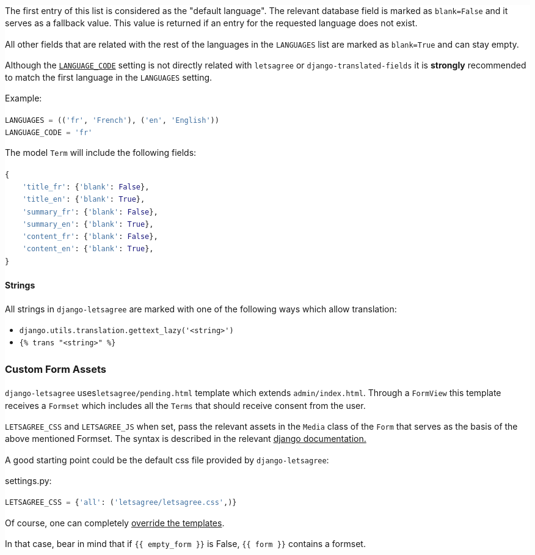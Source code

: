 The first entry of this list is considered as the "default language". The relevant database field is marked as `blank=False` and it serves as a fallback value. This value is returned if an entry for the requested language does not exist.

All other fields that are related with the rest of the languages in the `LANGUAGES` list are marked as `blank=True` and can stay empty.

Although the [`LANGUAGE_CODE`](https://docs.djangoproject.com/en/dev/ref/settings/#language-code) setting is not directly related with `letsagree` or `django-translated-fields` it is **strongly** recommended to match the first language in the `LANGUAGES` setting.

Example:
```python
LANGUAGES = (('fr', 'French'), ('en', 'English'))
LANGUAGE_CODE = 'fr'
```
The model `Term` will include the following fields:
```python
{
    'title_fr': {'blank': False},
    'title_en': {'blank': True},
    'summary_fr': {'blank': False},
    'summary_en': {'blank': True},
    'content_fr': {'blank': False},
    'content_en': {'blank': True},
}
```

#### Strings

All strings in `django-letsagree` are marked with one of the following ways which allow translation:
* `django.utils.translation.gettext_lazy('<string>')`
* `{% trans "<string>" %}`

### Custom Form Assets

`django-letsagree` uses`letsagree/pending.html` template which extends `admin/index.html`. Through a `FormView` this template receives a `Formset` which includes all the `Terms` that should receive consent from the user.

`LETSAGREE_CSS` and `LETSAGREE_JS` when set, pass the relevant assets in the `Media` class of the `Form` that serves as the basis of the above mentioned Formset. The syntax is described in the relevant [django documentation.](https://docs.djangoproject.com/en/dev/topics/forms/media/#assets-as-a-static-definition)

A good starting point could be the default css file provided by `django-letsagree`:

settings.py:
```python
LETSAGREE_CSS = {'all': ('letsagree/letsagree.css',)}
```

Of course, one can completely [override the templates](https://docs.djangoproject.com/en/dev/howto/overriding-templates/).

In that case, bear in mind that if `{{ empty_form }}` is False, `{{ form }}` contains a formset.

